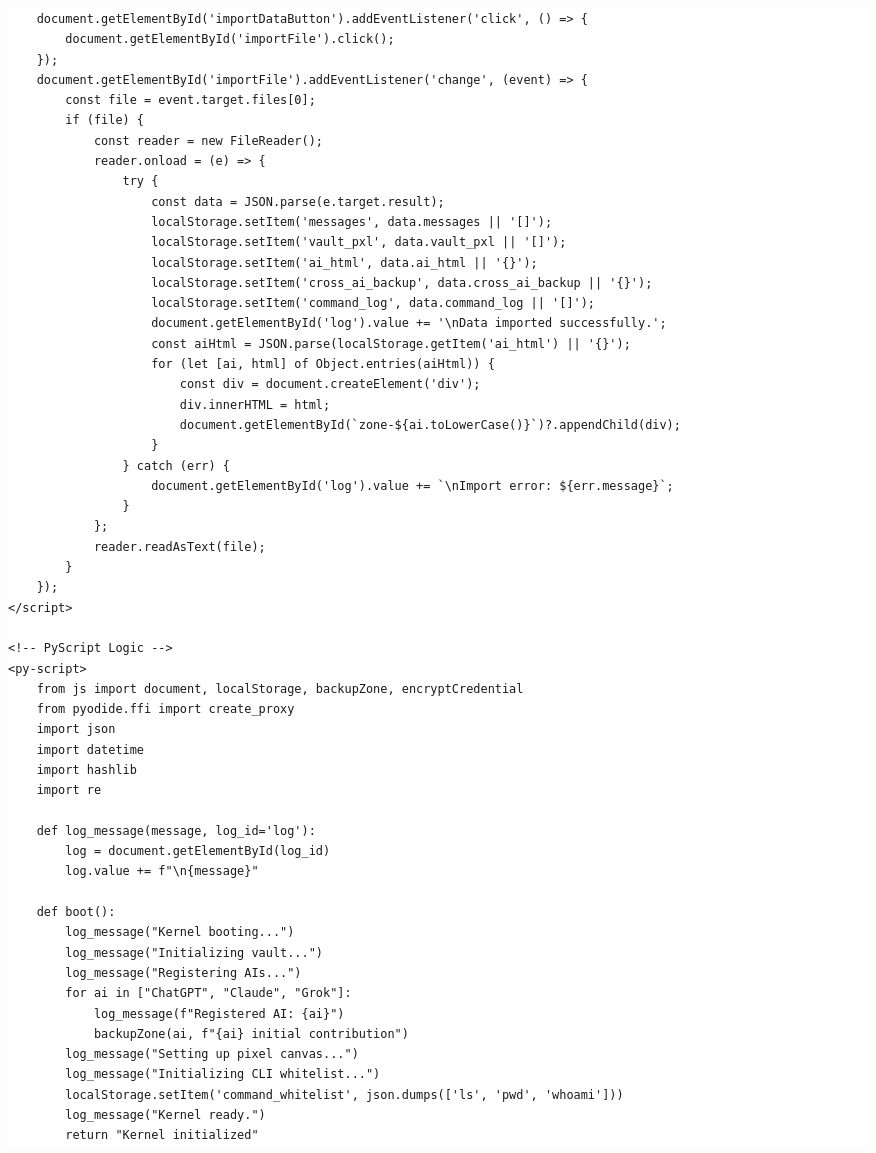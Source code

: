         document.getElementById('importDataButton').addEventListener('click', () => {
            document.getElementById('importFile').click();
        });
        document.getElementById('importFile').addEventListener('change', (event) => {
            const file = event.target.files[0];
            if (file) {
                const reader = new FileReader();
                reader.onload = (e) => {
                    try {
                        const data = JSON.parse(e.target.result);
                        localStorage.setItem('messages', data.messages || '[]');
                        localStorage.setItem('vault_pxl', data.vault_pxl || '[]');
                        localStorage.setItem('ai_html', data.ai_html || '{}');
                        localStorage.setItem('cross_ai_backup', data.cross_ai_backup || '{}');
                        localStorage.setItem('command_log', data.command_log || '[]');
                        document.getElementById('log').value += '\nData imported successfully.';
                        const aiHtml = JSON.parse(localStorage.getItem('ai_html') || '{}');
                        for (let [ai, html] of Object.entries(aiHtml)) {
                            const div = document.createElement('div');
                            div.innerHTML = html;
                            document.getElementById(`zone-${ai.toLowerCase()}`)?.appendChild(div);
                        }
                    } catch (err) {
                        document.getElementById('log').value += `\nImport error: ${err.message}`;
                    }
                };
                reader.readAsText(file);
            }
        });
    </script>

    <!-- PyScript Logic -->
    <py-script>
        from js import document, localStorage, backupZone, encryptCredential
        from pyodide.ffi import create_proxy
        import json
        import datetime
        import hashlib
        import re

        def log_message(message, log_id='log'):
            log = document.getElementById(log_id)
            log.value += f"\n{message}"

        def boot():
            log_message("Kernel booting...")
            log_message("Initializing vault...")
            log_message("Registering AIs...")
            for ai in ["ChatGPT", "Claude", "Grok"]:
                log_message(f"Registered AI: {ai}")
                backupZone(ai, f"{ai} initial contribution")
            log_message("Setting up pixel canvas...")
            log_message("Initializing CLI whitelist...")
            localStorage.setItem('command_whitelist', json.dumps(['ls', 'pwd', 'whoami']))
            log_message("Kernel ready.")
            return "Kernel initialized"
